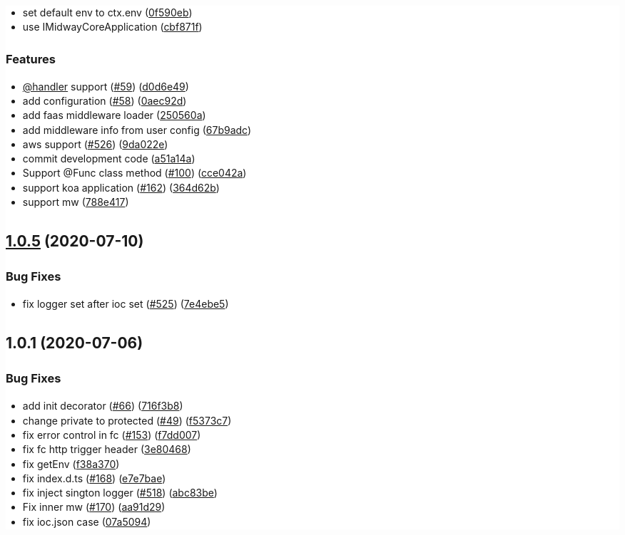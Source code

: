 * set default env to ctx.env ([0f590eb](https://github.com/midwayjs/midway-faas/commit/0f590eb545a6e1eeeac3cda46681d759d5b5278d))
* use IMidwayCoreApplication ([cbf871f](https://github.com/midwayjs/midway-faas/commit/cbf871f8e5b6c7986df333203f9a68164312a6ca))


### Features

* [@handler](https://github.com/handler) support ([#59](https://github.com/midwayjs/midway-faas/issues/59)) ([d0d6e49](https://github.com/midwayjs/midway-faas/commit/d0d6e491a16bcc24d8a56dd5095e1186852402bb))
* add configuration ([#58](https://github.com/midwayjs/midway-faas/issues/58)) ([0aec92d](https://github.com/midwayjs/midway-faas/commit/0aec92dc16c70c812268b1d3b328886fe3d6c309))
* add faas middleware loader ([250560a](https://github.com/midwayjs/midway-faas/commit/250560a1656e0d0e7601e44d7807ff5124c3ad86))
* add middleware info from user config ([67b9adc](https://github.com/midwayjs/midway-faas/commit/67b9adcbfa29bff65c988a592471f9c9562d4d26))
* aws support ([#526](https://github.com/midwayjs/midway-faas/issues/526)) ([9da022e](https://github.com/midwayjs/midway-faas/commit/9da022ecdf1e7770c21705131679940adc67ff3c))
* commit development code ([a51a14a](https://github.com/midwayjs/midway-faas/commit/a51a14ae266a12f37fbe20ebf7eabfa764cf6532))
* Support @Func class method ([#100](https://github.com/midwayjs/midway-faas/issues/100)) ([cce042a](https://github.com/midwayjs/midway-faas/commit/cce042af2d456b74d9db951fe65b6e6f731ecf59))
* support koa application ([#162](https://github.com/midwayjs/midway-faas/issues/162)) ([364d62b](https://github.com/midwayjs/midway-faas/commit/364d62b48242d2ee86f97f087f912e640e8ff6e7))
* support mw ([788e417](https://github.com/midwayjs/midway-faas/commit/788e41764c2e5d345da302c03a99ceae70714e51))





## [1.0.5](https://github.com/midwayjs/midway-faas/compare/serverless-v1.0.4...serverless-v1.0.5) (2020-07-10)


### Bug Fixes

* fix logger set after ioc set ([#525](https://github.com/midwayjs/midway-faas/issues/525)) ([7e4ebe5](https://github.com/midwayjs/midway-faas/commit/7e4ebe512ce8939dd5eb2bfe03e5debe9fbcb3e1))





## 1.0.1 (2020-07-06)


### Bug Fixes

* add init decorator ([#66](https://github.com/midwayjs/midway-faas/issues/66)) ([716f3b8](https://github.com/midwayjs/midway-faas/commit/716f3b8a4e80c61a3d7726de9a7067e8cd77b4d9))
* change private to protected ([#49](https://github.com/midwayjs/midway-faas/issues/49)) ([f5373c7](https://github.com/midwayjs/midway-faas/commit/f5373c724d91a08201314d04d50f925ba5f4be5f))
* fix error control in fc ([#153](https://github.com/midwayjs/midway-faas/issues/153)) ([f7dd007](https://github.com/midwayjs/midway-faas/commit/f7dd0070f9c1b7f07e628c8d2052d273a8133910))
* fix fc http trigger header ([3e80468](https://github.com/midwayjs/midway-faas/commit/3e80468833072649d35a4222963b1653e9bf9558))
* fix getEnv ([f38a370](https://github.com/midwayjs/midway-faas/commit/f38a370ada478e329cb01b4af789b02419915c04))
* fix index.d.ts ([#168](https://github.com/midwayjs/midway-faas/issues/168)) ([e7e7bae](https://github.com/midwayjs/midway-faas/commit/e7e7baeb9e203eafdb103b64b80d10cb1a5b68e0))
* fix inject sington logger ([#518](https://github.com/midwayjs/midway-faas/issues/518)) ([abc83be](https://github.com/midwayjs/midway-faas/commit/abc83be40610ae1c9b4f884703784b80265c71fe))
* Fix inner mw ([#170](https://github.com/midwayjs/midway-faas/issues/170)) ([aa91d29](https://github.com/midwayjs/midway-faas/commit/aa91d29817f6d38b6d8cefd28ca426c31651ae50))
* fix ioc.json case ([07a5094](https://github.com/midwayjs/midway-faas/commit/07a509425dd1f80ffa7e85a4d430b78e79ab895f))